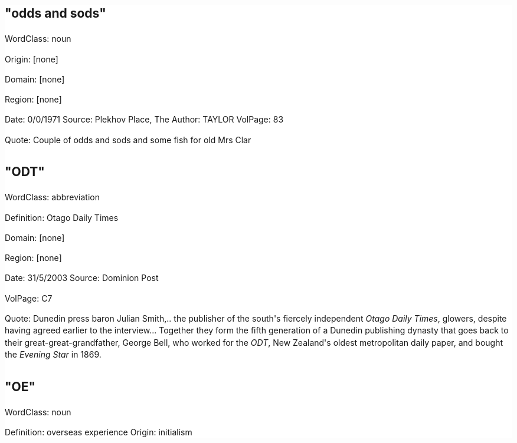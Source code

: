 

## "odds and sods"


WordClass: noun


Origin: [none]


Domain: [none]

Region: [none]





Date: 0/0/1971
Source: Plekhov Place, The
Author: TAYLOR
VolPage: 83

Quote: Couple of odds and sods and some fish for old Mrs Clar




## "ODT"


WordClass: abbreviation

Definition: Otago Daily Times



Domain: [none]

Region: [none]





Date: 31/5/2003
Source: Dominion Post

VolPage: C7

Quote: Dunedin press baron Julian Smith,.. the publisher of the south's fiercely independent <i>Otago Daily Times</i>, glowers, despite having agreed earlier to the interview... Together they form the fifth generation of a Dunedin publishing dynasty that goes back to their great-great-grandfather, George Bell, who worked for the <i>ODT</i>, New Zealand's oldest metropolitan daily paper, and bought the <i>Evening Star</i> in 1869.




## "OE"


WordClass: noun

Definition: overseas experience
Origin: initialism

